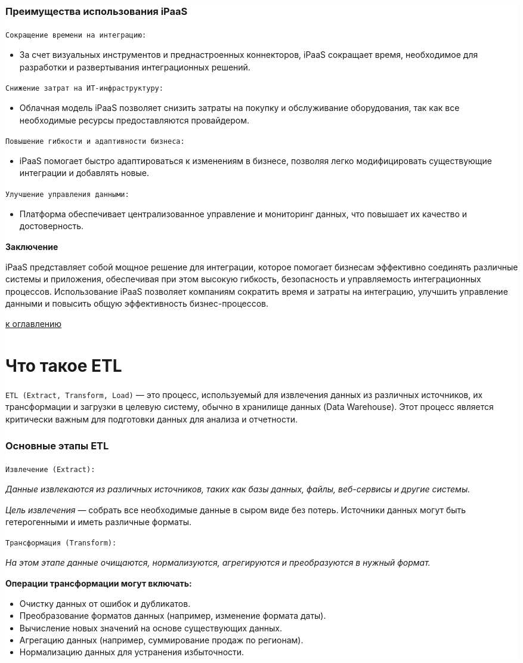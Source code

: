 ### Преимущества использования iPaaS

`Сокращение времени на интеграцию:`
- За счет визуальных инструментов и преднастроенных коннекторов, iPaaS сокращает время, необходимое для разработки и развертывания интеграционных решений.

`Снижение затрат на ИТ-инфраструктуру:`
- Облачная модель iPaaS позволяет снизить затраты на покупку и обслуживание оборудования, так как все необходимые ресурсы предоставляются провайдером.

`Повышение гибкости и адаптивности бизнеса:`
- iPaaS помогает быстро адаптироваться к изменениям в бизнесе, позволяя легко модифицировать существующие интеграции и добавлять новые.

`Улучшение управления данными:`
- Платформа обеспечивает централизованное управление и мониторинг данных, что повышает их качество и достоверность.


**Заключение**

iPaaS представляет собой мощное решение для интеграции, которое помогает бизнесам эффективно соединять различные системы и приложения, обеспечивая при этом высокую гибкость, безопасность и управляемость интеграционных процессов. Использование iPaaS позволяет компаниям сократить время и затраты на интеграцию, улучшить управление данными и повысить общую эффективность бизнес-процессов.



[к оглавлению](#Интеграции)


# Что такое ETL

`ETL (Extract, Transform, Load)` — это процесс, используемый для извлечения данных из различных источников, их трансформации и загрузки в целевую систему, обычно в хранилище данных (Data Warehouse). Этот процесс является критически важным для подготовки данных для анализа и отчетности.

### Основные этапы ETL

`Извлечение (Extract):`

*Данные извлекаются из различных источников, таких как базы данных, файлы, веб-сервисы и другие системы.*

*Цель извлечения* — собрать все необходимые данные в сыром виде без потерь.
Источники данных могут быть гетерогенными и иметь различные форматы.

`Трансформация (Transform):`

*На этом этапе данные очищаются, нормализуются, агрегируются и преобразуются в нужный формат.*

**Операции трансформации могут включать:**

- Очистку данных от ошибок и дубликатов.
- Преобразование форматов данных (например, изменение формата даты).
- Вычисление новых значений на основе существующих данных.
- Агрегацию данных (например, суммирование продаж по регионам).
- Нормализацию данных для устранения избыточности.
